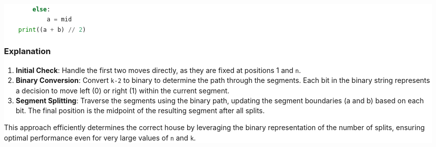 ```python
        else:
            a = mid
    print((a + b) // 2)
```

### Explanation
1. **Initial Check**: Handle the first two moves directly, as they are fixed at positions 1 and `n`.
2. **Binary Conversion**: Convert `k-2` to binary to determine the path through the segments. Each bit in the binary string represents a decision to move left (0) or right (1) within the current segment.
3. **Segment Splitting**: Traverse the segments using the binary path, updating the segment boundaries (a and b) based on each bit. The final position is the midpoint of the resulting segment after all splits.

This approach efficiently determines the correct house by leveraging the binary representation of the number of splits, ensuring optimal performance even for very large values of `n` and `k`.
